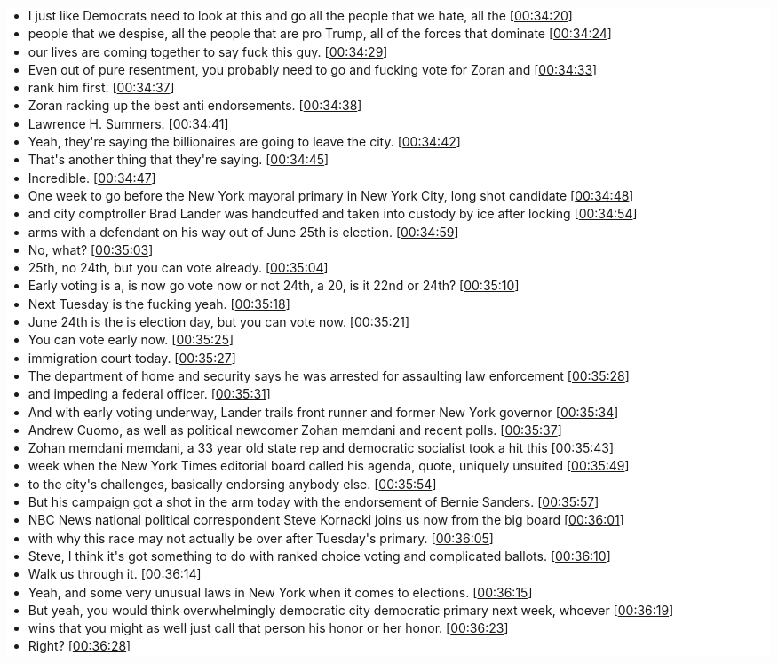 *  I just like Democrats need to look at this and go all the people that we hate, all the [[00:34:20](https://www.youtube.com/watch?v=4awgRw2xgNI&t=2060.84s)]
*  people that we despise, all the people that are pro Trump, all of the forces that dominate [[00:34:24](https://www.youtube.com/watch?v=4awgRw2xgNI&t=2064.6s)]
*  our lives are coming together to say fuck this guy. [[00:34:29](https://www.youtube.com/watch?v=4awgRw2xgNI&t=2069.7599999999998s)]
*  Even out of pure resentment, you probably need to go and fucking vote for Zoran and [[00:34:33](https://www.youtube.com/watch?v=4awgRw2xgNI&t=2073.08s)]
*  rank him first. [[00:34:37](https://www.youtube.com/watch?v=4awgRw2xgNI&t=2077.92s)]
*  Zoran racking up the best anti endorsements. [[00:34:38](https://www.youtube.com/watch?v=4awgRw2xgNI&t=2078.92s)]
*  Lawrence H. Summers. [[00:34:41](https://www.youtube.com/watch?v=4awgRw2xgNI&t=2081.08s)]
*  Yeah, they're saying the billionaires are going to leave the city. [[00:34:42](https://www.youtube.com/watch?v=4awgRw2xgNI&t=2082.56s)]
*  That's another thing that they're saying. [[00:34:45](https://www.youtube.com/watch?v=4awgRw2xgNI&t=2085.36s)]
*  Incredible. [[00:34:47](https://www.youtube.com/watch?v=4awgRw2xgNI&t=2087.2799999999997s)]
*  One week to go before the New York mayoral primary in New York City, long shot candidate [[00:34:48](https://www.youtube.com/watch?v=4awgRw2xgNI&t=2088.2799999999997s)]
*  and city comptroller Brad Lander was handcuffed and taken into custody by ice after locking [[00:34:54](https://www.youtube.com/watch?v=4awgRw2xgNI&t=2094.2799999999997s)]
*  arms with a defendant on his way out of June 25th is election. [[00:34:59](https://www.youtube.com/watch?v=4awgRw2xgNI&t=2099.3199999999997s)]
*  No, what? [[00:35:03](https://www.youtube.com/watch?v=4awgRw2xgNI&t=2103.2799999999997s)]
*  25th, no 24th, but you can vote already. [[00:35:04](https://www.youtube.com/watch?v=4awgRw2xgNI&t=2104.2799999999997s)]
*  Early voting is a, is now go vote now or not 24th, a 20, is it 22nd or 24th? [[00:35:10](https://www.youtube.com/watch?v=4awgRw2xgNI&t=2110.7599999999998s)]
*  Next Tuesday is the fucking yeah. [[00:35:18](https://www.youtube.com/watch?v=4awgRw2xgNI&t=2118.24s)]
*  June 24th is the is election day, but you can vote now. [[00:35:21](https://www.youtube.com/watch?v=4awgRw2xgNI&t=2121.18s)]
*  You can vote early now. [[00:35:25](https://www.youtube.com/watch?v=4awgRw2xgNI&t=2125.7s)]
*  immigration court today. [[00:35:27](https://www.youtube.com/watch?v=4awgRw2xgNI&t=2127.58s)]
*  The department of home and security says he was arrested for assaulting law enforcement [[00:35:28](https://www.youtube.com/watch?v=4awgRw2xgNI&t=2128.66s)]
*  and impeding a federal officer. [[00:35:31](https://www.youtube.com/watch?v=4awgRw2xgNI&t=2131.7s)]
*  And with early voting underway, Lander trails front runner and former New York governor [[00:35:34](https://www.youtube.com/watch?v=4awgRw2xgNI&t=2134.06s)]
*  Andrew Cuomo, as well as political newcomer Zohan memdani and recent polls. [[00:35:37](https://www.youtube.com/watch?v=4awgRw2xgNI&t=2137.9199999999996s)]
*  Zohan memdani memdani, a 33 year old state rep and democratic socialist took a hit this [[00:35:43](https://www.youtube.com/watch?v=4awgRw2xgNI&t=2143.7s)]
*  week when the New York Times editorial board called his agenda, quote, uniquely unsuited [[00:35:49](https://www.youtube.com/watch?v=4awgRw2xgNI&t=2149.2999999999997s)]
*  to the city's challenges, basically endorsing anybody else. [[00:35:54](https://www.youtube.com/watch?v=4awgRw2xgNI&t=2154.2599999999998s)]
*  But his campaign got a shot in the arm today with the endorsement of Bernie Sanders. [[00:35:57](https://www.youtube.com/watch?v=4awgRw2xgNI&t=2157.7s)]
*  NBC News national political correspondent Steve Kornacki joins us now from the big board [[00:36:01](https://www.youtube.com/watch?v=4awgRw2xgNI&t=2161.3799999999997s)]
*  with why this race may not actually be over after Tuesday's primary. [[00:36:05](https://www.youtube.com/watch?v=4awgRw2xgNI&t=2165.64s)]
*  Steve, I think it's got something to do with ranked choice voting and complicated ballots. [[00:36:10](https://www.youtube.com/watch?v=4awgRw2xgNI&t=2170.14s)]
*  Walk us through it. [[00:36:14](https://www.youtube.com/watch?v=4awgRw2xgNI&t=2174.14s)]
*  Yeah, and some very unusual laws in New York when it comes to elections. [[00:36:15](https://www.youtube.com/watch?v=4awgRw2xgNI&t=2175.3799999999997s)]
*  But yeah, you would think overwhelmingly democratic city democratic primary next week, whoever [[00:36:19](https://www.youtube.com/watch?v=4awgRw2xgNI&t=2179.66s)]
*  wins that you might as well just call that person his honor or her honor. [[00:36:23](https://www.youtube.com/watch?v=4awgRw2xgNI&t=2183.94s)]
*  Right? [[00:36:28](https://www.youtube.com/watch?v=4awgRw2xgNI&t=2188.7799999999997s)]